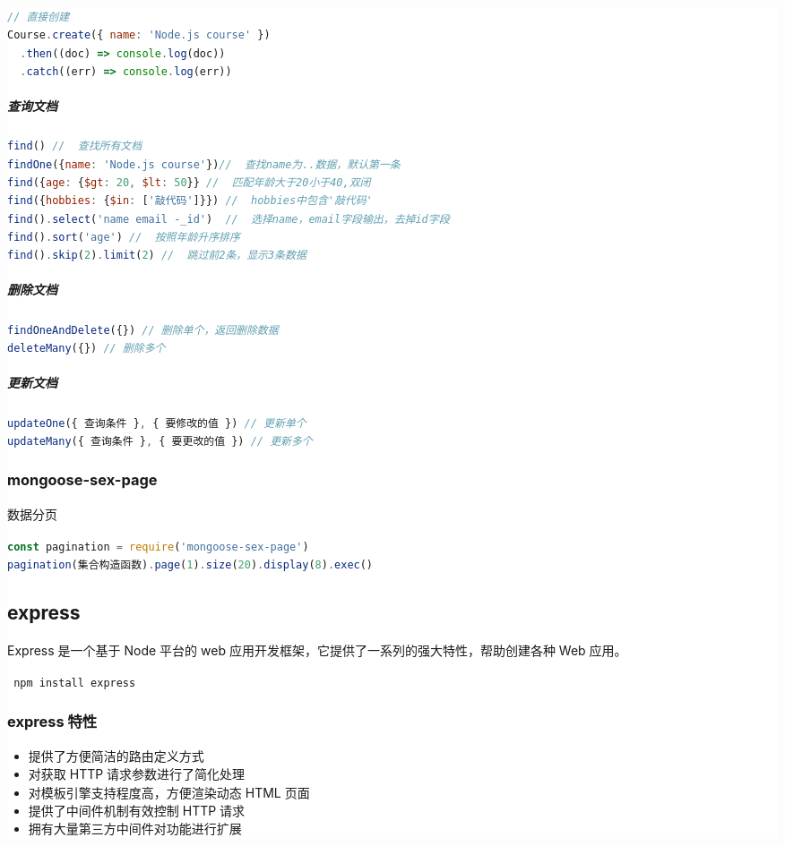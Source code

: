 ```js
// 直接创建
Course.create({ name: 'Node.js course' })
  .then((doc) => console.log(doc))
  .catch((err) => console.log(err))
```

##### 查询文档

```js
find() //  查找所有文档
findOne({name: 'Node.js course'})//  查找name为..数据，默认第一条
find({age: {$gt: 20, $lt: 50}} //  匹配年龄大于20小于40,双闭
find({hobbies: {$in: ['敲代码']}}) //  hobbies中包含'敲代码'
find().select('name email -_id')  //  选择name，email字段输出，去掉id字段
find().sort('age') //  按照年龄升序排序
find().skip(2).limit(2) //  跳过前2条，显示3条数据
```

##### 删除文档

```js
findOneAndDelete({}) // 删除单个，返回删除数据
deleteMany({}) // 删除多个
```

##### 更新文档

```js
updateOne({ 查询条件 }, { 要修改的值 }) // 更新单个
updateMany({ 查询条件 }, { 要更改的值 }) // 更新多个
```

### mongoose-sex-page

数据分页

```js
const pagination = require('mongoose-sex-page')
pagination(集合构造函数).page(1).size(20).display(8).exec()
```

## express

Express 是一个基于 Node 平台的 web 应用开发框架，它提供了一系列的强大特性，帮助创建各种 Web 应用。

` npm install express`

### express 特性

- 提供了方便简洁的路由定义方式
- 对获取 HTTP 请求参数进行了简化处理
- 对模板引擎支持程度高，方便渲染动态 HTML 页面
- 提供了中间件机制有效控制 HTTP 请求
- 拥有大量第三方中间件对功能进行扩展

